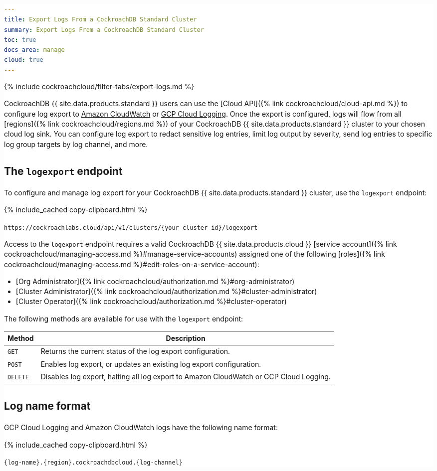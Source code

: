 ```yaml
---
title: Export Logs From a CockroachDB Standard Cluster
summary: Export Logs From a CockroachDB Standard Cluster
toc: true
docs_area: manage
cloud: true
---
```


{% include cockroachcloud/filter-tabs/export-logs.md %}

CockroachDB {{ site.data.products.standard }} users can use the [Cloud API]({% link cockroachcloud/cloud-api.md %}) to configure log export to [Amazon CloudWatch](https://aws.amazon.com/cloudwatch/) or [GCP Cloud Logging](https://cloud.google.com/logging). Once the export is configured, logs will flow from all [regions]({% link cockroachcloud/regions.md %}) of your CockroachDB {{ site.data.products.standard }} cluster to your chosen cloud log sink. You can configure log export to redact sensitive log entries, limit log output by severity, send log entries to specific log group targets by log channel, and more.

## The `logexport` endpoint

To configure and manage log export for your CockroachDB {{ site.data.products.standard }} cluster, use the `logexport` endpoint:

{% include_cached copy-clipboard.html %}
~~~
https://cockroachlabs.cloud/api/v1/clusters/{your_cluster_id}/logexport
~~~

Access to the `logexport` endpoint requires a valid CockroachDB {{ site.data.products.cloud }} [service account]({% link cockroachcloud/managing-access.md %}#manage-service-accounts) assigned one of the following [roles]({% link cockroachcloud/managing-access.md %}#edit-roles-on-a-service-account):

- [Org Administrator]({% link cockroachcloud/authorization.md %}#org-administrator)
- [Cluster Administrator]({% link cockroachcloud/authorization.md %}#cluster-administrator)
- [Cluster Operator]({% link cockroachcloud/authorization.md %}#cluster-operator)

The following methods are available for use with the `logexport` endpoint:

Method | Description
-------|------------
`GET` | Returns the current status of the log export configuration.
`POST` | Enables log export, or updates an existing log export configuration.
`DELETE` | Disables log export, halting all log export to Amazon CloudWatch or GCP Cloud Logging.

## Log name format

GCP Cloud Logging and Amazon CloudWatch logs have the following name format:

{% include_cached copy-clipboard.html %}
~~~
{log-name}.{region}.cockroachdbcloud.{log-channel}
~~~

